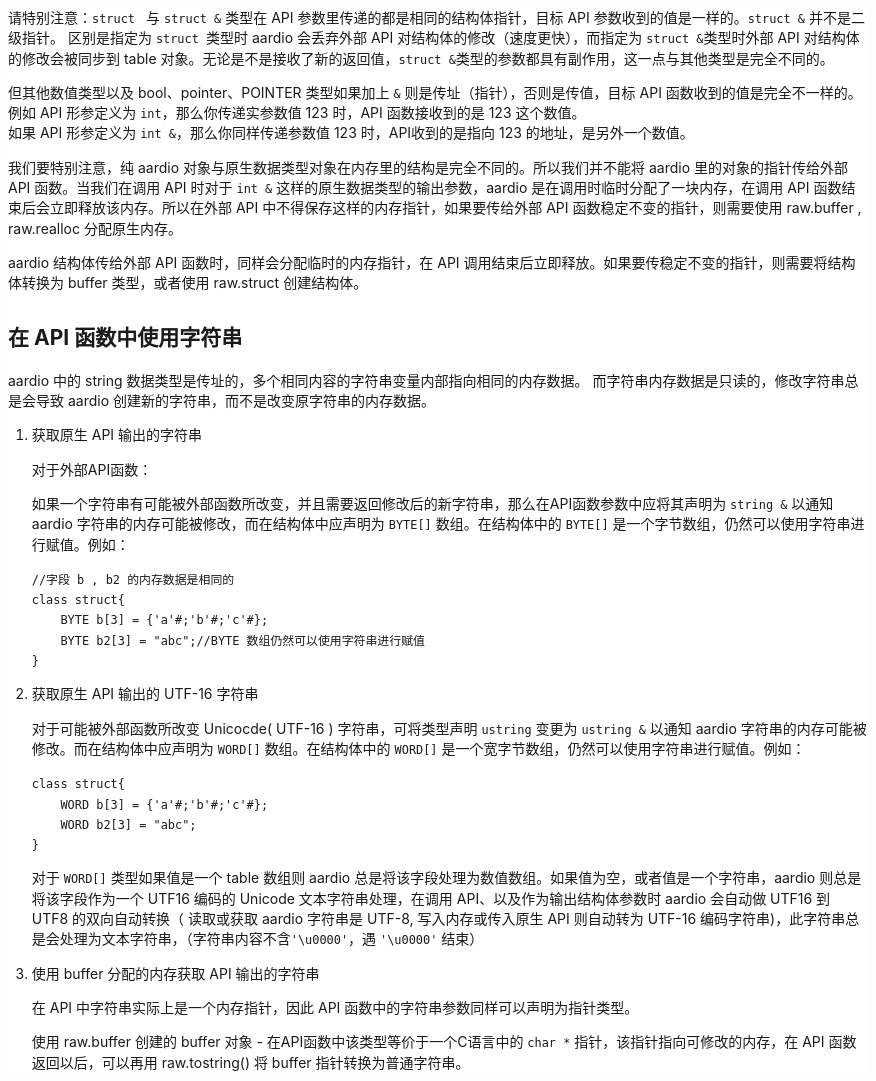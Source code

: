 请特别注意：`struct ` 与 `struct &` 类型在 API 参数里传递的都是相同的结构体指针，目标 API 参数收到的值是一样的。`struct &` 并不是二级指针。
区别是指定为 `struct `类型时 aardio 会丢弃外部 API 对结构体的修改（速度更快），而指定为 `struct &`类型时外部 API 对结构体的修改会被同步到 table 对象。无论是不是接收了新的返回值，`struct &`类型的参数都具有副作用，这一点与其他类型是完全不同的。

但其他数值类型以及 bool、pointer、POINTER 类型如果加上 `&` 则是传址（指针），否则是传值，目标 API 函数收到的值是完全不一样的。例如 API 形参定义为 `int`，那么你传递实参数值 123 时，API 函数接收到的是 123 这个数值。  
如果 API 形参定义为 `int &`，那么你同样传递参数值 123 时，API收到的是指向 123 的地址，是另外一个数值。   

我们要特别注意，纯 aardio 对象与原生数据类型对象在内存里的结构是完全不同的。所以我们并不能将 aardio 里的对象的指针传给外部 API 函数。当我们在调用 API 时对于 `int &` 这样的原生数据类型的输出参数，aardio 是在调用时临时分配了一块内存，在调用 API 函数结束后会立即释放该内存。所以在外部 API 中不得保存这样的内存指针，如果要传给外部 API 函数稳定不变的指针，则需要使用 raw.buffer , raw.realloc 分配原生内存。

aardio 结构体传给外部 API 函数时，同样会分配临时的内存指针，在 API 调用结束后立即释放。如果要传稳定不变的指针，则需要将结构体转换为 buffer 类型，或者使用 raw.struct 创建结构体。 

## 在 API 函数中使用字符串

aardio 中的 string 数据类型是传址的，多个相同内容的字符串变量内部指向相同的内存数据。  而字符串内存数据是只读的，修改字符串总是会导致 aardio 创建新的字符串，而不是改变原字符串的内存数据。

1. 获取原生 API 输出的字符串

	对于外部API函数：  

	如果一个字符串有可能被外部函数所改变，并且需要返回修改后的新字符串，那么在API函数参数中应将其声明为 `string &` 以通知 aardio 字符串的内存可能被修改，而在结构体中应声明为 `BYTE[]` 数组。在结构体中的 `BYTE[]` 是一个字节数组，仍然可以使用字符串进行赋值。例如：  

	
	```aardio
	//字段 b , b2 的内存数据是相同的
	class struct{
		BYTE b[3] = {'a'#;'b'#;'c'#};
		BYTE b2[3] = "abc";//BYTE 数组仍然可以使用字符串进行赋值
	}
	```  

2. 获取原生 API 输出的 UTF-16 字符串

	对于可能被外部函数所改变 Unicocde( UTF-16 )  字符串，可将类型声明 `ustring` 变更为 `ustring &` 以通知 aardio 字符串的内存可能被修改。而在结构体中应声明为 `WORD[]` 数组。在结构体中的 `WORD[]` 是一个宽字节数组，仍然可以使用字符串进行赋值。例如：  

	```aardio
	class struct{
		WORD b[3] = {'a'#;'b'#;'c'#};
		WORD b2[3] = "abc"; 
	}
	```  

	对于 `WORD[]` 类型如果值是一个 table 数组则 aardio 总是将该字段处理为数值数组。如果值为空，或者值是一个字符串，aardio 则总是将该字段作为一个 UTF16 编码的 Unicode 文本字符串处理，在调用 API、以及作为输出结构体参数时 aardio 会自动做 UTF16 到 UTF8 的双向自动转换（ 读取或获取 aardio 字符串是 UTF-8, 写入内存或传入原生 API 则自动转为 UTF-16 编码字符串)，此字符串总是会处理为文本字符串，（字符串内容不含`'\u0000'`，遇 `'\u0000'` 结束）

3. 使用 buffer 分配的内存获取 API 输出的字符串

	在 API 中字符串实际上是一个内存指针，因此 API 函数中的字符串参数同样可以声明为指针类型。  

	使用 raw.buffer 创建的 buffer 对象 - 在API函数中该类型等价于一个C语言中的 `char *` 指针，该指针指向可修改的内存，在 API 函数返回以后，可以再用 raw.tostring() 将 buffer 指针转换为普通字符串。
